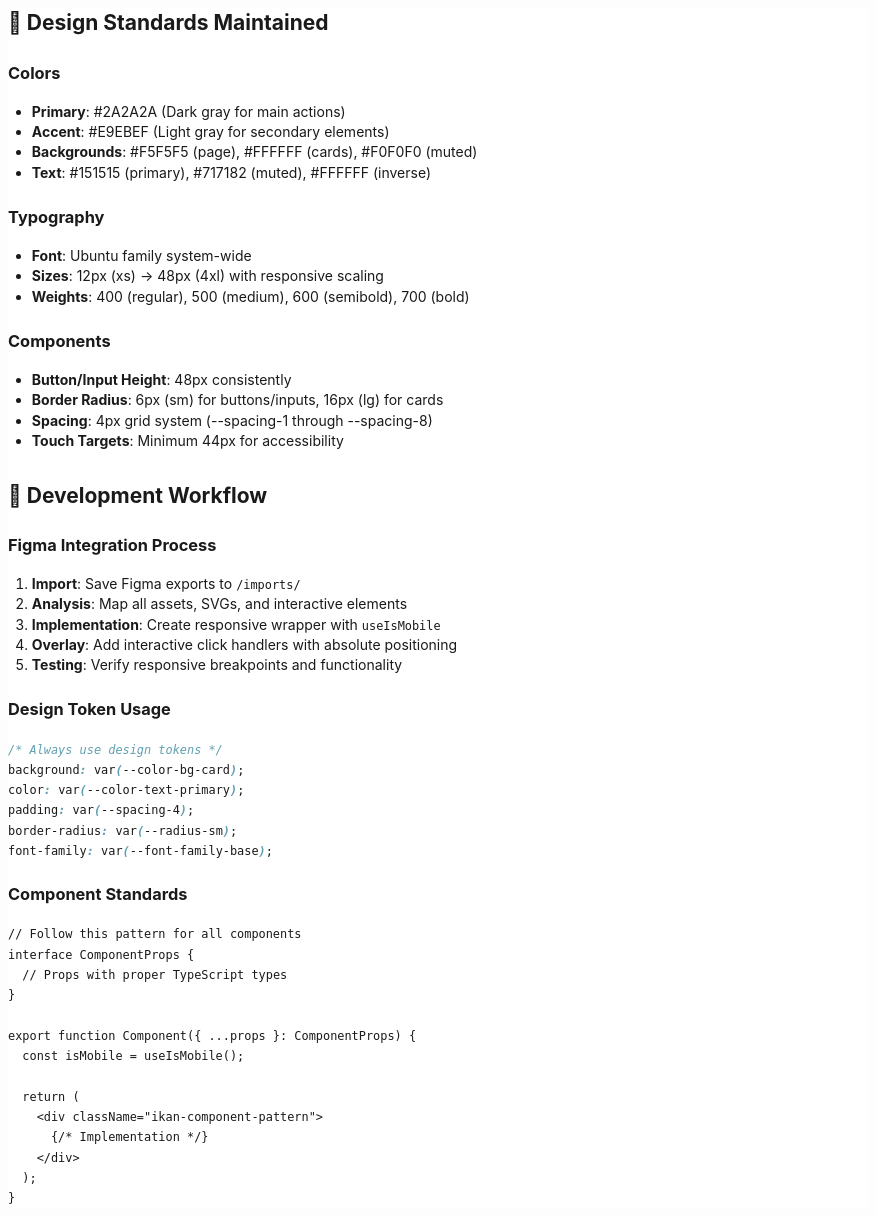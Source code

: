 ## 🎨 Design Standards Maintained

### Colors
- **Primary**: #2A2A2A (Dark gray for main actions)
- **Accent**: #E9EBEF (Light gray for secondary elements)
- **Backgrounds**: #F5F5F5 (page), #FFFFFF (cards), #F0F0F0 (muted)
- **Text**: #151515 (primary), #717182 (muted), #FFFFFF (inverse)

### Typography
- **Font**: Ubuntu family system-wide
- **Sizes**: 12px (xs) → 48px (4xl) with responsive scaling
- **Weights**: 400 (regular), 500 (medium), 600 (semibold), 700 (bold)

### Components
- **Button/Input Height**: 48px consistently
- **Border Radius**: 6px (sm) for buttons/inputs, 16px (lg) for cards
- **Spacing**: 4px grid system (--spacing-1 through --spacing-8)
- **Touch Targets**: Minimum 44px for accessibility

## 🔧 Development Workflow

### Figma Integration Process
1. **Import**: Save Figma exports to `/imports/`
2. **Analysis**: Map all assets, SVGs, and interactive elements
3. **Implementation**: Create responsive wrapper with `useIsMobile`
4. **Overlay**: Add interactive click handlers with absolute positioning
5. **Testing**: Verify responsive breakpoints and functionality

### Design Token Usage
```css
/* Always use design tokens */
background: var(--color-bg-card);
color: var(--color-text-primary);
padding: var(--spacing-4);
border-radius: var(--radius-sm);
font-family: var(--font-family-base);
```

### Component Standards
```tsx
// Follow this pattern for all components
interface ComponentProps {
  // Props with proper TypeScript types
}

export function Component({ ...props }: ComponentProps) {
  const isMobile = useIsMobile();
  
  return (
    <div className="ikan-component-pattern">
      {/* Implementation */}
    </div>
  );
}
```
